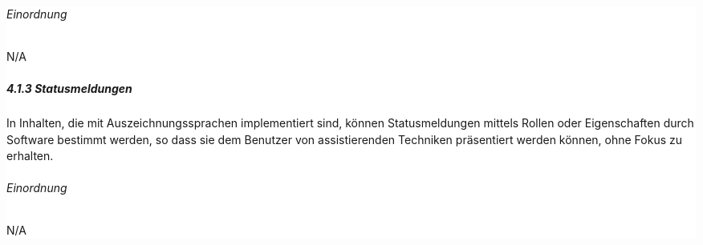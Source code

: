 ###### Einordnung

N/A

##### 4.1.3 Statusmeldungen

In Inhalten, die mit Auszeichnungssprachen implementiert sind, können Statusmeldungen mittels Rollen oder Eigenschaften durch Software bestimmt werden, so dass sie dem Benutzer von assistierenden Techniken präsentiert werden können, ohne Fokus zu erhalten.

###### Einordnung

N/A
